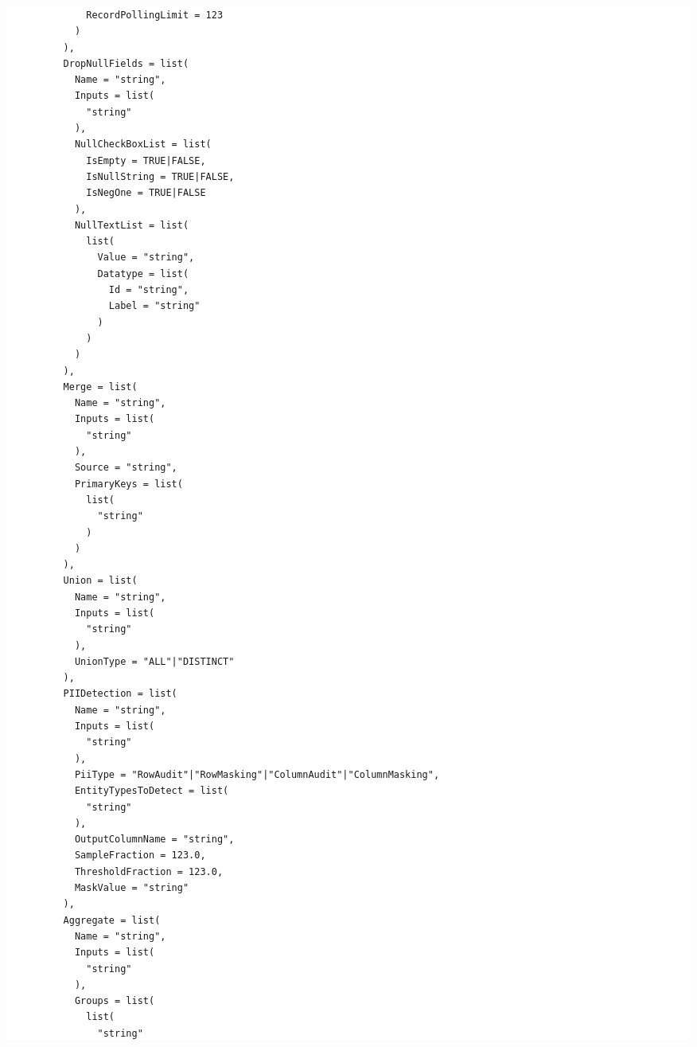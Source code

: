                   RecordPollingLimit = 123
                )
              ),
              DropNullFields = list(
                Name = "string",
                Inputs = list(
                  "string"
                ),
                NullCheckBoxList = list(
                  IsEmpty = TRUE|FALSE,
                  IsNullString = TRUE|FALSE,
                  IsNegOne = TRUE|FALSE
                ),
                NullTextList = list(
                  list(
                    Value = "string",
                    Datatype = list(
                      Id = "string",
                      Label = "string"
                    )
                  )
                )
              ),
              Merge = list(
                Name = "string",
                Inputs = list(
                  "string"
                ),
                Source = "string",
                PrimaryKeys = list(
                  list(
                    "string"
                  )
                )
              ),
              Union = list(
                Name = "string",
                Inputs = list(
                  "string"
                ),
                UnionType = "ALL"|"DISTINCT"
              ),
              PIIDetection = list(
                Name = "string",
                Inputs = list(
                  "string"
                ),
                PiiType = "RowAudit"|"RowMasking"|"ColumnAudit"|"ColumnMasking",
                EntityTypesToDetect = list(
                  "string"
                ),
                OutputColumnName = "string",
                SampleFraction = 123.0,
                ThresholdFraction = 123.0,
                MaskValue = "string"
              ),
              Aggregate = list(
                Name = "string",
                Inputs = list(
                  "string"
                ),
                Groups = list(
                  list(
                    "string"